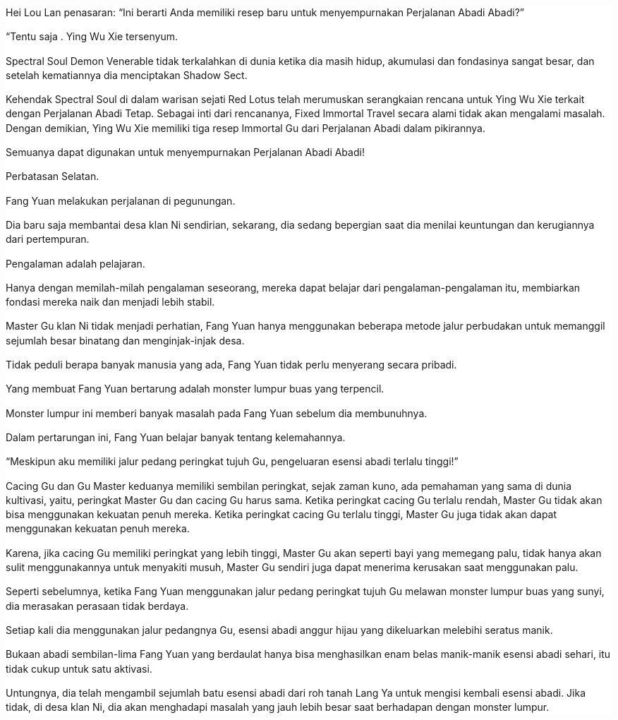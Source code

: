 Hei Lou Lan penasaran: “Ini berarti Anda memiliki resep baru untuk menyempurnakan Perjalanan Abadi Abadi?”

“Tentu saja . Ying Wu Xie tersenyum.

Spectral Soul Demon Venerable tidak terkalahkan di dunia ketika dia masih hidup, akumulasi dan fondasinya sangat besar, dan setelah kematiannya dia menciptakan Shadow Sect.

Kehendak Spectral Soul di dalam warisan sejati Red Lotus telah merumuskan serangkaian rencana untuk Ying Wu Xie terkait dengan Perjalanan Abadi Tetap. Sebagai inti dari rencananya, Fixed Immortal Travel secara alami tidak akan mengalami masalah. Dengan demikian, Ying Wu Xie memiliki tiga resep Immortal Gu dari Perjalanan Abadi dalam pikirannya.

Semuanya dapat digunakan untuk menyempurnakan Perjalanan Abadi Abadi!

Perbatasan Selatan.

Fang Yuan melakukan perjalanan di pegunungan.

Dia baru saja membantai desa klan Ni sendirian, sekarang, dia sedang bepergian saat dia menilai keuntungan dan kerugiannya dari pertempuran.

Pengalaman adalah pelajaran.

Hanya dengan memilah-milah pengalaman seseorang, mereka dapat belajar dari pengalaman-pengalaman itu, membiarkan fondasi mereka naik dan menjadi lebih stabil.

Master Gu klan Ni tidak menjadi perhatian, Fang Yuan hanya menggunakan beberapa metode jalur perbudakan untuk memanggil sejumlah besar binatang dan menginjak-injak desa.

Tidak peduli berapa banyak manusia yang ada, Fang Yuan tidak perlu menyerang secara pribadi.

Yang membuat Fang Yuan bertarung adalah monster lumpur buas yang terpencil.

Monster lumpur ini memberi banyak masalah pada Fang Yuan sebelum dia membunuhnya.

Dalam pertarungan ini, Fang Yuan belajar banyak tentang kelemahannya.

“Meskipun aku memiliki jalur pedang peringkat tujuh Gu, pengeluaran esensi abadi terlalu tinggi!”

Cacing Gu dan Gu Master keduanya memiliki sembilan peringkat, sejak zaman kuno, ada pemahaman yang sama di dunia kultivasi, yaitu, peringkat Master Gu dan cacing Gu harus sama. Ketika peringkat cacing Gu terlalu rendah, Master Gu tidak akan bisa menggunakan kekuatan penuh mereka. Ketika peringkat cacing Gu terlalu tinggi, Master Gu juga tidak akan dapat menggunakan kekuatan penuh mereka.

Karena, jika cacing Gu memiliki peringkat yang lebih tinggi, Master Gu akan seperti bayi yang memegang palu, tidak hanya akan sulit menggunakannya untuk menyakiti musuh, Master Gu sendiri juga dapat menerima kerusakan saat menggunakan palu.

Seperti sebelumnya, ketika Fang Yuan menggunakan jalur pedang peringkat tujuh Gu melawan monster lumpur buas yang sunyi, dia merasakan perasaan tidak berdaya.



Setiap kali dia menggunakan jalur pedangnya Gu, esensi abadi anggur hijau yang dikeluarkan melebihi seratus manik.

Bukaan abadi sembilan-lima Fang Yuan yang berdaulat hanya bisa menghasilkan enam belas manik-manik esensi abadi sehari, itu tidak cukup untuk satu aktivasi.

Untungnya, dia telah mengambil sejumlah batu esensi abadi dari roh tanah Lang Ya untuk mengisi kembali esensi abadi. Jika tidak, di desa klan Ni, dia akan menghadapi masalah yang jauh lebih besar saat berhadapan dengan monster lumpur.
